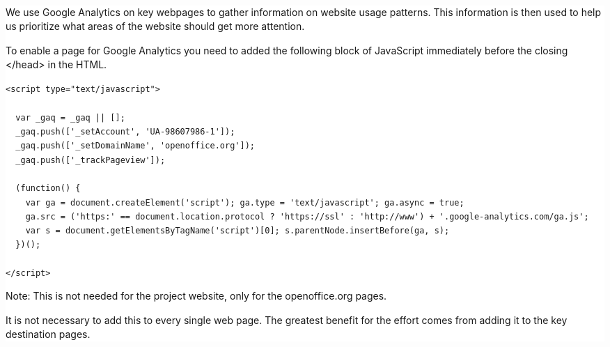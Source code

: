 We use Google Analytics on key webpages to gather information on website
usage patterns. This information is then used to help us prioritize what
areas of the website should get more attention.

To enable a page for Google Analytics you need to added the following block 
of JavaScript immediately before the closing &lt;/head&gt; in the HTML.


    <script type="text/javascript">
    
      var _gaq = _gaq || [];
      _gaq.push(['_setAccount', 'UA-98607986-1']);
      _gaq.push(['_setDomainName', 'openoffice.org']);
      _gaq.push(['_trackPageview']);
    
      (function() {
        var ga = document.createElement('script'); ga.type = 'text/javascript'; ga.async = true;
        ga.src = ('https:' == document.location.protocol ? 'https://ssl' : 'http://www') + '.google-analytics.com/ga.js';
        var s = document.getElementsByTagName('script')[0]; s.parentNode.insertBefore(ga, s);
      })();
    
    </script>


Note: This is not needed for the project website, only for the openoffice.org pages.
        
It is not necessary to add this to every single web page. The greatest benefit for
the effort comes from adding it to the key destination pages.


[1]: https://subversion.apache.org
[2]: https://svn.apache.org/repos/asf/openoffice/site/trunk/
[3]: https://www.apache.org/dev/cmsref.html#local-build
[4]: http://pypi.python.org/pypi/setuptools
[5]: http://localhost/openofficeorg
[6]: https://cms.apache.org/#bookmark
[7]: https://www.apache.org/dev/version-control.html
[8]: http://localhost/
[9]: https://svn.apache.org/repos/asf/openoffice/ooo-site/trunk/
